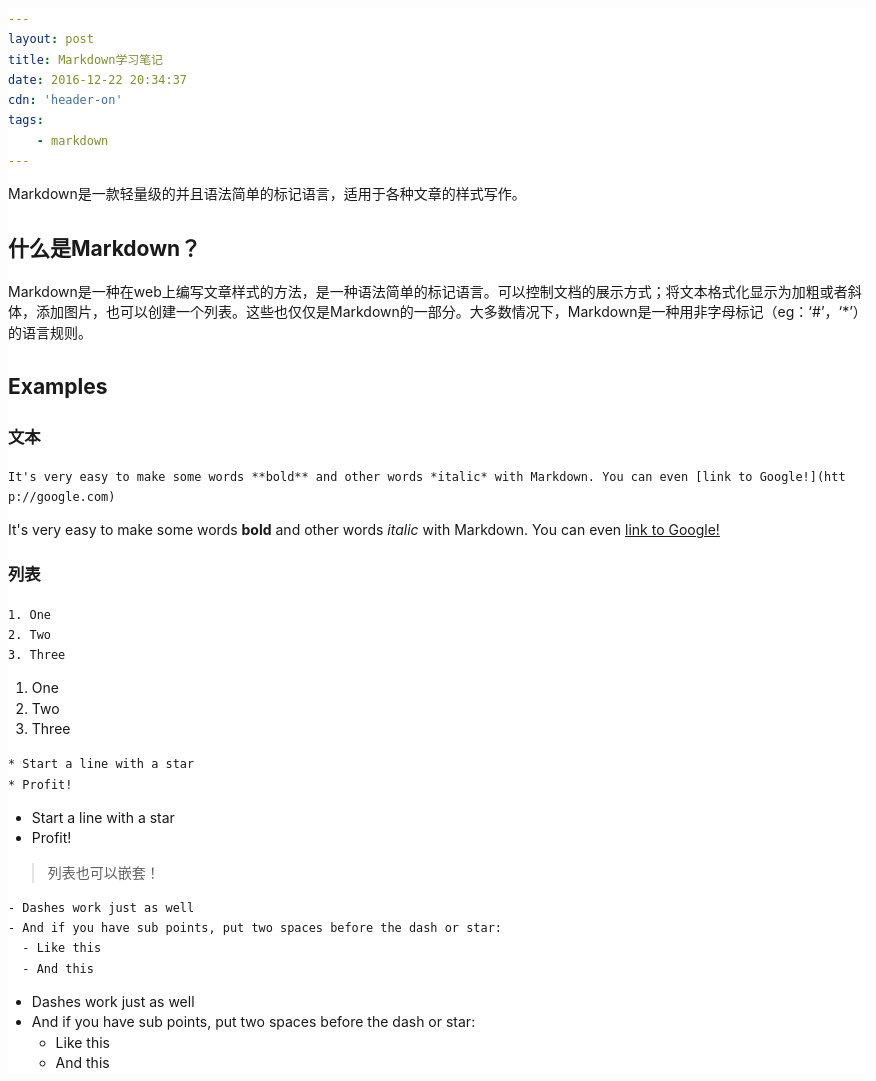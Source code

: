 ```yaml
---
layout: post
title: Markdown学习笔记
date: 2016-12-22 20:34:37
cdn: 'header-on'
tags:
    - markdown
---
```


Markdown是一款轻量级的并且语法简单的标记语言，适用于各种文章的样式写作。

## 什么是Markdown？

Markdown是一种在web上编写文章样式的方法，是一种语法简单的标记语言。可以控制文档的展示方式；将文本格式化显示为加粗或者斜体，添加图片，也可以创建一个列表。这些也仅仅是Markdown的一部分。大多数情况下，Markdown是一种用非字母标记（eg：‘#’，‘*’）的语言规则。

## Examples

### 文本

```
It's very easy to make some words **bold** and other words *italic* with Markdown. You can even [link to Google!](http://google.com)
```
It's very easy to make some words **bold** and other words *italic* with Markdown. You can even [link to Google!](http://google.com)

### 列表

```
1. One
2. Two
3. Three
```
1. One
2. Two
3. Three

```
* Start a line with a star
* Profit!
```
* Start a line with a star
* Profit!

> 列表也可以嵌套！
```
- Dashes work just as well
- And if you have sub points, put two spaces before the dash or star:
  - Like this
  - And this
```
- Dashes work just as well
- And if you have sub points, put two spaces before the dash or star:
  - Like this
  - And this
